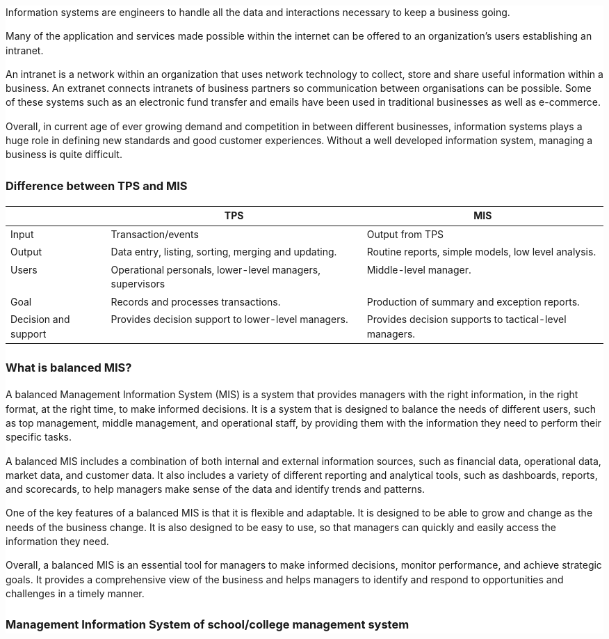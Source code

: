 Information systems are engineers to handle all the data and interactions necessary to keep a business going.

Many of the application and services made possible within the internet can be offered to an organization’s users establishing an intranet.

An intranet is a network within an organization that uses network technology to collect, store and share useful information within a business. An extranet connects intranets of business partners so communication between organisations can be possible. Some of these systems such as an electronic fund transfer and emails have been used in traditional businesses as well as e-commerce.

Overall, in current age of ever growing demand and competition in between different
businesses, information systems plays a huge
role in defining new standards and good customer experiences. Without a well developed information system, managing a business is quite
difficult.



### Difference between TPS and MIS

| | TPS | MIS |
|--- | --- | --- |
| Input | Transaction/events | Output from TPS |
| Output | Data entry, listing, sorting, merging and updating. | Routine reports, simple models, low level analysis. |
| Users | Operational personals, lower-level managers, supervisors | Middle-level manager. |
| Goal | Records and processes transactions. | Production of summary and exception reports. |
| Decision and support | Provides decision support to lower-level managers. | Provides decision supports to tactical-level managers. |



### What is balanced MIS?

A balanced Management Information System (MIS) is a system that provides managers with the right information, in the right format, at the right time, to make informed decisions. It is a system that is designed to balance the needs of different users, such as top management, middle management, and operational staff, by providing them with the information they need to perform their specific tasks.

A balanced MIS includes a combination of both internal and external information sources, such as financial data, operational data, market data, and customer data. It also includes a variety of different reporting and analytical tools, such as dashboards, reports, and scorecards, to help managers make sense of the data and identify trends and patterns.

One of the key features of a balanced MIS is that it is flexible and adaptable. It is designed to be able to grow and change as the needs of the business change. It is also designed to be easy to use, so that managers can quickly and easily access the information they need.

Overall, a balanced MIS is an essential tool for managers to make informed decisions, monitor performance, and achieve strategic goals. It provides a comprehensive view of the business and helps managers to identify and respond to opportunities and challenges in a timely manner.



### Management Information System of school/college management system
